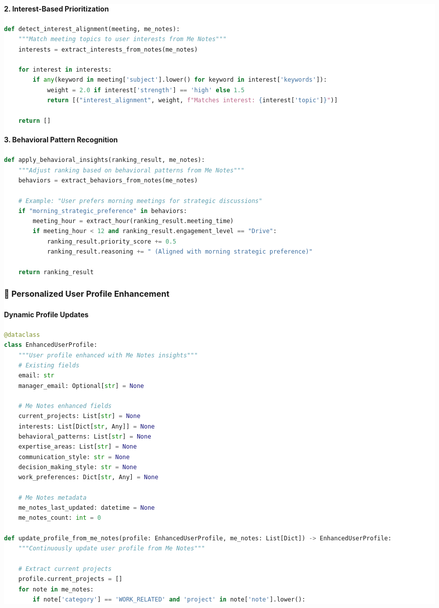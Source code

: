 ```python
```

#### **2. Interest-Based Prioritization**
```python
def detect_interest_alignment(meeting, me_notes):
    """Match meeting topics to user interests from Me Notes"""
    interests = extract_interests_from_notes(me_notes)
    
    for interest in interests:
        if any(keyword in meeting['subject'].lower() for keyword in interest['keywords']):
            weight = 2.0 if interest['strength'] == 'high' else 1.5
            return [("interest_alignment", weight, f"Matches interest: {interest['topic']}")]
    
    return []
```

#### **3. Behavioral Pattern Recognition**
```python
def apply_behavioral_insights(ranking_result, me_notes):
    """Adjust ranking based on behavioral patterns from Me Notes"""
    behaviors = extract_behaviors_from_notes(me_notes)
    
    # Example: "User prefers morning meetings for strategic discussions"
    if "morning_strategic_preference" in behaviors:
        meeting_hour = extract_hour(ranking_result.meeting_time)
        if meeting_hour < 12 and ranking_result.engagement_level == "Drive":
            ranking_result.priority_score += 0.5
            ranking_result.reasoning += " (Aligned with morning strategic preference)"
    
    return ranking_result
```

### 🧠 **Personalized User Profile Enhancement**

#### **Dynamic Profile Updates**
```python
@dataclass
class EnhancedUserProfile:
    """User profile enhanced with Me Notes insights"""
    # Existing fields
    email: str
    manager_email: Optional[str] = None
    
    # Me Notes enhanced fields
    current_projects: List[str] = None
    interests: List[Dict[str, Any]] = None
    behavioral_patterns: List[str] = None
    expertise_areas: List[str] = None
    communication_style: str = None
    decision_making_style: str = None
    work_preferences: Dict[str, Any] = None
    
    # Me Notes metadata
    me_notes_last_updated: datetime = None
    me_notes_count: int = 0

def update_profile_from_me_notes(profile: EnhancedUserProfile, me_notes: List[Dict]) -> EnhancedUserProfile:
    """Continuously update user profile from Me Notes"""
    
    # Extract current projects
    profile.current_projects = []
    for note in me_notes:
        if note['category'] == 'WORK_RELATED' and 'project' in note['note'].lower():
```